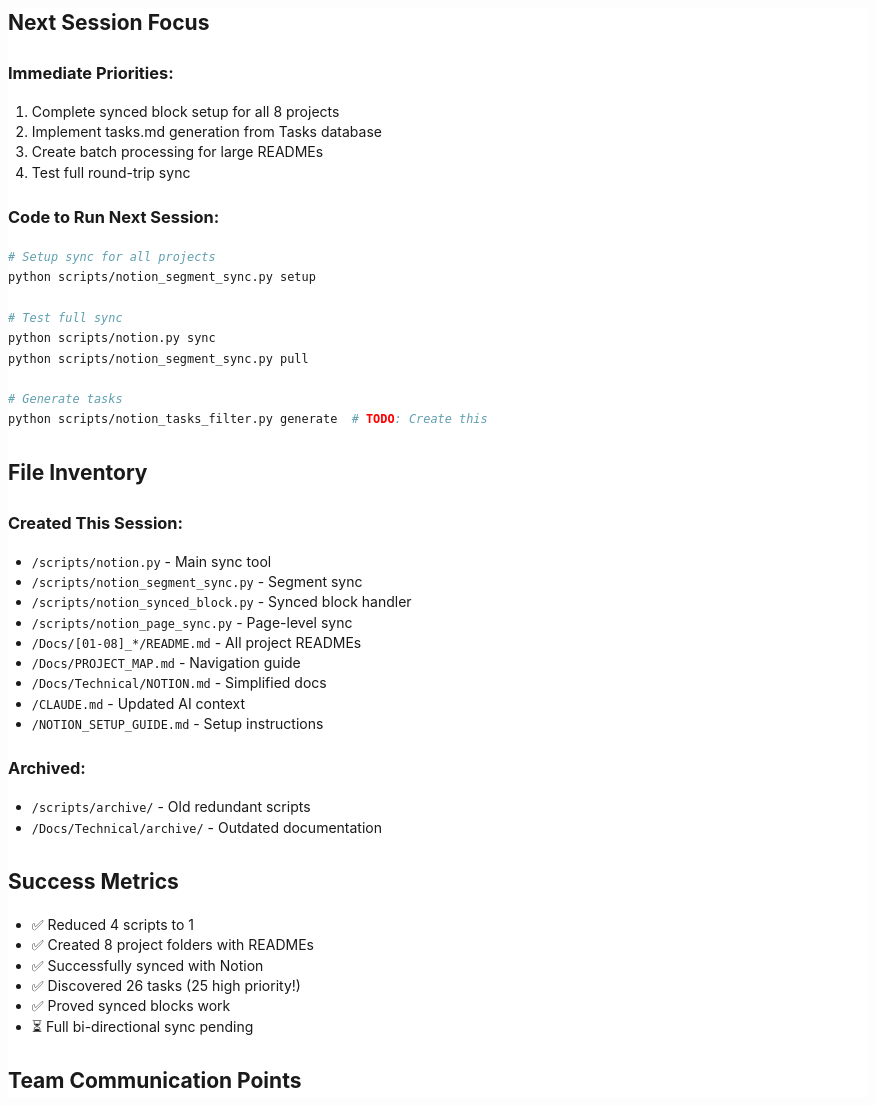 ## Next Session Focus

### Immediate Priorities:
1. Complete synced block setup for all 8 projects
2. Implement tasks.md generation from Tasks database
3. Create batch processing for large READMEs
4. Test full round-trip sync

### Code to Run Next Session:
```bash
# Setup sync for all projects
python scripts/notion_segment_sync.py setup

# Test full sync
python scripts/notion.py sync
python scripts/notion_segment_sync.py pull

# Generate tasks
python scripts/notion_tasks_filter.py generate  # TODO: Create this
```

## File Inventory

### Created This Session:
- `/scripts/notion.py` - Main sync tool
- `/scripts/notion_segment_sync.py` - Segment sync
- `/scripts/notion_synced_block.py` - Synced block handler
- `/scripts/notion_page_sync.py` - Page-level sync
- `/Docs/[01-08]_*/README.md` - All project READMEs
- `/Docs/PROJECT_MAP.md` - Navigation guide
- `/Docs/Technical/NOTION.md` - Simplified docs
- `/CLAUDE.md` - Updated AI context
- `/NOTION_SETUP_GUIDE.md` - Setup instructions

### Archived:
- `/scripts/archive/` - Old redundant scripts
- `/Docs/Technical/archive/` - Outdated documentation

## Success Metrics

- ✅ Reduced 4 scripts to 1
- ✅ Created 8 project folders with READMEs
- ✅ Successfully synced with Notion
- ✅ Discovered 26 tasks (25 high priority!)
- ✅ Proved synced blocks work
- ⏳ Full bi-directional sync pending

## Team Communication Points

